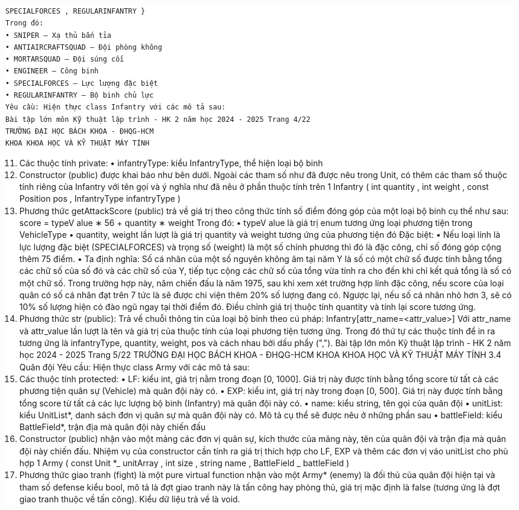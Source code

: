     SPECIALFORCES , REGULARINFANTRY }
    Trong đó:
    • SNIPER – Xạ thủ bắn tỉa
    • ANTIAIRCRAFTSQUAD – Đội phòng không
    • MORTARSQUAD – Đội súng cối
    • ENGINEER – Công binh
    • SPECIALFORCES – Lực lượng đặc biệt
    • REGULARINFANTRY – Bộ binh chủ lực
    Yêu cầu: Hiện thực class Infantry với các mô tả sau:
    Bài tập lớn môn Kỹ thuật lập trình - HK 2 năm học 2024 - 2025 Trang 4/22
    TRƯỜNG ĐẠI HỌC BÁCH KHOA - ĐHQG-HCM
    KHOA KHOA HỌC VÀ KỸ THUẬT MÁY TÍNH
11. Các thuộc tính private:
    • infantryType: kiểu InfantryType, thể hiện loại bộ binh
12. Constructor (public) được khai báo như bên dưới. Ngoài các tham số như đã được nêu
    trong Unit, có thêm các tham số thuộc tính riêng của Infantry với tên gọi và ý nghĩa
    như đã nêu ở phần thuộc tính trên
    1 Infantry ( int quantity , int weight , const Position pos , InfantryType
    infantryType )
13. Phương thức getAttackScore (public) trả về giá trị theo công thức tính số điểm đóng
    góp của một loại bộ binh cụ thể như sau:
    score = typeV alue ∗ 56 + quantity ∗ weight
    Trong đó:
    • typeV alue là giá trị enum tương ứng loại phương tiện trong VehicleType
    • quantity, weight lần lượt là giá trị quantity và weight tương ứng của phương tiện đó
    Đặc biệt:
    • Nếu loại lính là lực lượng đặc biệt (SPECIALFORCES) và trọng số (weight) là một
    số chính phương thì đó là đặc công, chỉ số đóng góp cộng thêm 75 điểm.
    • Ta định nghĩa: Số cá nhân của một số nguyên không âm tại năm Y là số có một chữ
    số được tính bằng tổng các chữ số của số đó và các chữ số của Y, tiếp tục cộng các
    chữ số của tổng vừa tính ra cho đến khi chỉ kết quả tổng là số có một chữ số.
    Trong trường hợp này, năm chiến đấu là năm 1975, sau khi xem xét trường hợp lính
    đặc công, nếu score của loại quân có số cá nhân đạt trên 7 tức là sẽ được chi viện
    thêm 20% số lượng đang có. Ngược lại, nếu số cá nhân nhỏ hơn 3, sẽ có 10% số
    lượng hiện có đào ngũ ngay tại thời điểm đó. Điều chỉnh giá trị thuộc tính quantity
    và tính lại score tương ứng.
14. Phương thức str (public): Trả về chuỗi thông tin của loại bộ binh theo cú pháp:
    Infantry[attr_name=<attr_value>]
    Với attr_name và attr_value lần lượt là tên và giá trị của thuộc tính của loại phương tiện
    tương ứng. Trong đó thứ tự các thuộc tính để in ra tương ứng là infantryType, quantity,
    weight, pos và cách nhau bởi dấu phẩy (",").
    Bài tập lớn môn Kỹ thuật lập trình - HK 2 năm học 2024 - 2025 Trang 5/22
    TRƯỜNG ĐẠI HỌC BÁCH KHOA - ĐHQG-HCM
    KHOA KHOA HỌC VÀ KỸ THUẬT MÁY TÍNH
    3.4 Quân đội
    Yêu cầu: Hiện thực class Army với các mô tả sau:
15. Các thuộc tính protected:
    • LF: kiểu int, giá trị nằm trong đoạn [0, 1000]. Giá trị này được tính bằng tổng score
    từ tất cả các phương tiện quân sự (Vehicle) mà quân đội này có.
    • EXP: kiểu int, giá trị này trong đoạn [0, 500]. Giá trị này được tính bằng tổng score
    từ tất cả các lực lượng bộ binh (Infantry) mà quân đội này có.
    • name: kiểu string, tên gọi của quân đội
    • unitList: kiểu UnitList*, danh sách đơn vị quân sự mà quân đội này có. Mô tả cụ
    thể sẽ được nêu ở những phần sau
    • battleField: kiểu BattleField*, trận địa mà quân đội này chiến đấu
16. Constructor (public) nhận vào một mảng các đơn vị quân sự, kích thước của mảng này,
    tên của quân đội và trận địa mà quân đội này chiến đấu. Nhiệm vụ của constructor cần
    tính ra giá trị thích hợp cho LF, EXP và thêm các đơn vị váo unitList cho phù hợp
    1 Army ( const Unit \*_ unitArray , int size , string name , BattleField _
    battleField )
17. Phương thức giao tranh (fight) là một pure virtual function nhận vào một Army* (enemy)
    là đối thủ của quân đội hiện tại và tham số defense kiểu bool, mô tả là đợt giao tranh này
    là tấn công hay phòng thủ, giá trị mặc định là false (tương ứng là đợt giao tranh thuộc
    về tấn công). Kiểu dữ liệu trả về là void.